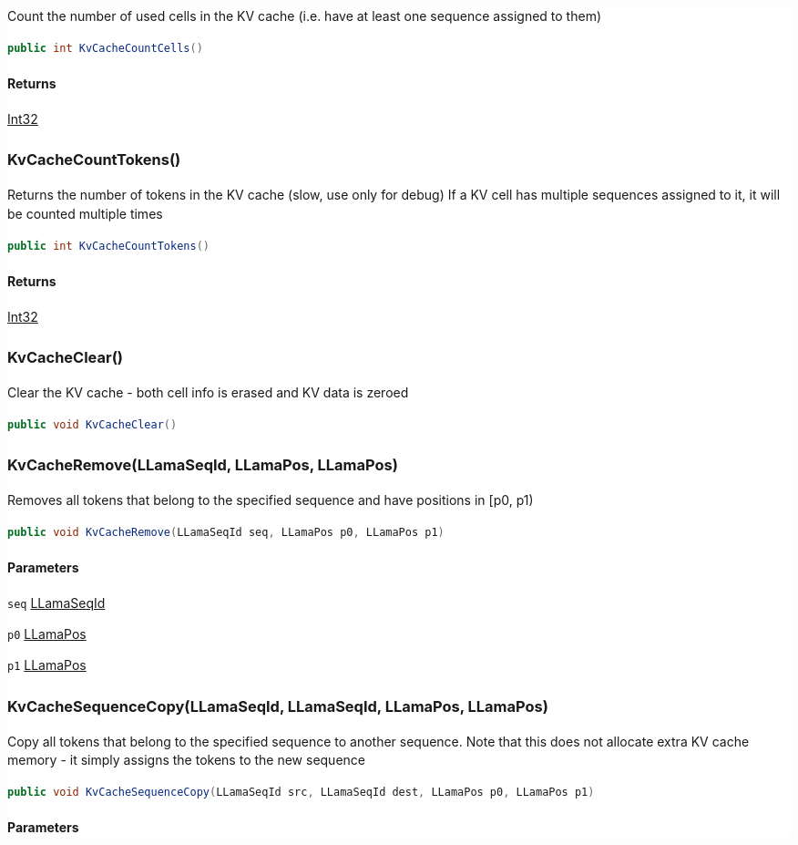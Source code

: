 Count the number of used cells in the KV cache (i.e. have at least one sequence assigned to them)

```csharp
public int KvCacheCountCells()
```

#### Returns

[Int32](https://docs.microsoft.com/en-us/dotnet/api/system.int32)<br>

### **KvCacheCountTokens()**

Returns the number of tokens in the KV cache (slow, use only for debug)
 If a KV cell has multiple sequences assigned to it, it will be counted multiple times

```csharp
public int KvCacheCountTokens()
```

#### Returns

[Int32](https://docs.microsoft.com/en-us/dotnet/api/system.int32)<br>

### **KvCacheClear()**

Clear the KV cache - both cell info is erased and KV data is zeroed

```csharp
public void KvCacheClear()
```

### **KvCacheRemove(LLamaSeqId, LLamaPos, LLamaPos)**

Removes all tokens that belong to the specified sequence and have positions in [p0, p1)

```csharp
public void KvCacheRemove(LLamaSeqId seq, LLamaPos p0, LLamaPos p1)
```

#### Parameters

`seq` [LLamaSeqId](./llama.native.llamaseqid.md)<br>

`p0` [LLamaPos](./llama.native.llamapos.md)<br>

`p1` [LLamaPos](./llama.native.llamapos.md)<br>

### **KvCacheSequenceCopy(LLamaSeqId, LLamaSeqId, LLamaPos, LLamaPos)**

Copy all tokens that belong to the specified sequence to another sequence. Note that
 this does not allocate extra KV cache memory - it simply assigns the tokens to the
 new sequence

```csharp
public void KvCacheSequenceCopy(LLamaSeqId src, LLamaSeqId dest, LLamaPos p0, LLamaPos p1)
```

#### Parameters
